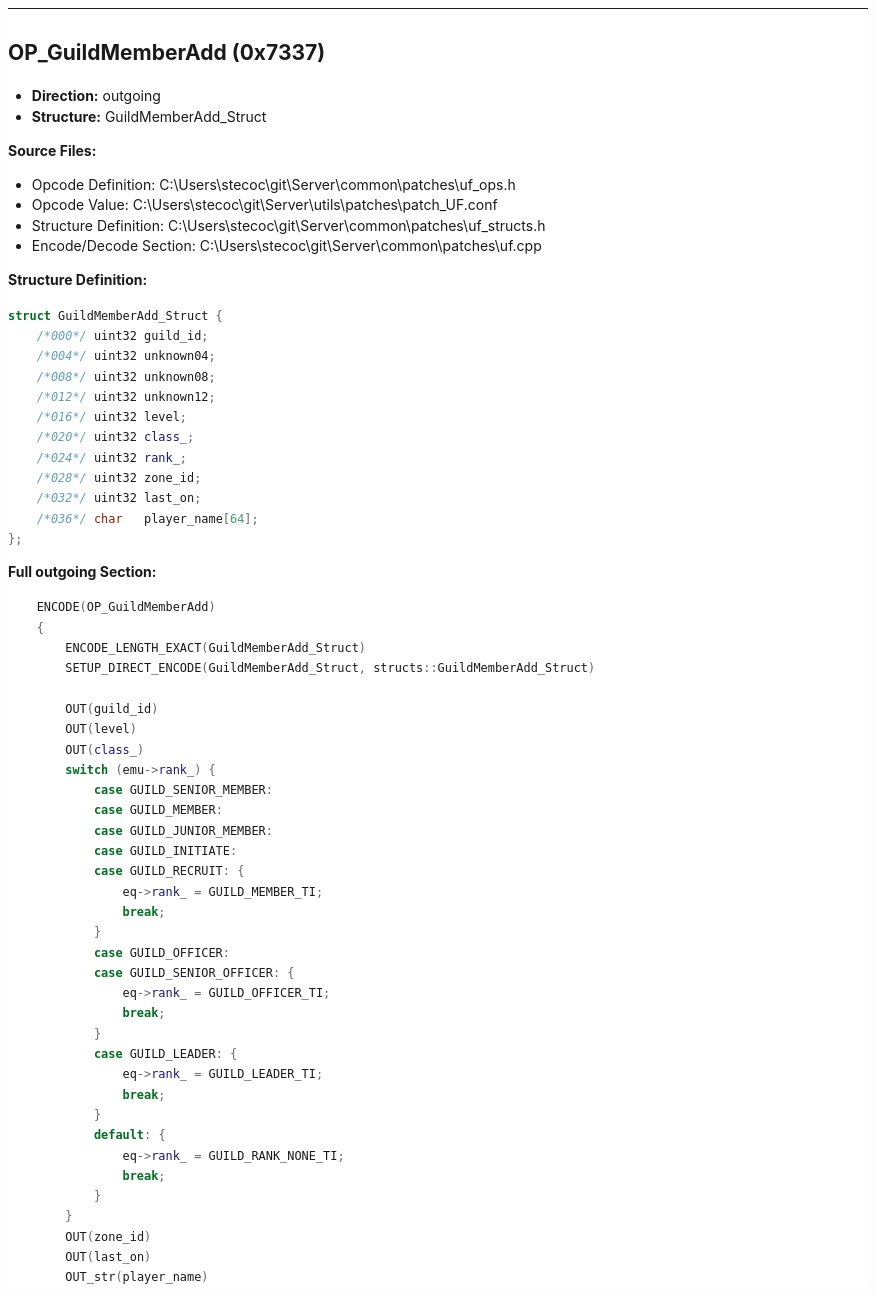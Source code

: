 
---

## OP_GuildMemberAdd (0x7337)
- **Direction:** outgoing
- **Structure:** GuildMemberAdd_Struct

**Source Files:**
- Opcode Definition: C:\Users\stecoc\git\Server\common\patches\uf_ops.h
- Opcode Value: C:\Users\stecoc\git\Server\utils\patches\patch_UF.conf
- Structure Definition: C:\Users\stecoc\git\Server\common\patches\uf_structs.h
- Encode/Decode Section: C:\Users\stecoc\git\Server\common\patches\uf.cpp

**Structure Definition:**
```cpp
struct GuildMemberAdd_Struct {
	/*000*/ uint32 guild_id;
	/*004*/ uint32 unknown04;
	/*008*/ uint32 unknown08;
	/*012*/ uint32 unknown12;
	/*016*/ uint32 level;
	/*020*/ uint32 class_;
	/*024*/ uint32 rank_;
	/*028*/ uint32 zone_id;
	/*032*/ uint32 last_on;
	/*036*/ char   player_name[64];
};
```

**Full outgoing Section:**
```cpp
	ENCODE(OP_GuildMemberAdd)
	{
		ENCODE_LENGTH_EXACT(GuildMemberAdd_Struct)
		SETUP_DIRECT_ENCODE(GuildMemberAdd_Struct, structs::GuildMemberAdd_Struct)

		OUT(guild_id)
		OUT(level)
		OUT(class_)
		switch (emu->rank_) {
			case GUILD_SENIOR_MEMBER:
			case GUILD_MEMBER:
			case GUILD_JUNIOR_MEMBER:
			case GUILD_INITIATE:
			case GUILD_RECRUIT: {
				eq->rank_ = GUILD_MEMBER_TI;
				break;
			}
			case GUILD_OFFICER:
			case GUILD_SENIOR_OFFICER: {
				eq->rank_ = GUILD_OFFICER_TI;
				break;
			}
			case GUILD_LEADER: {
				eq->rank_ = GUILD_LEADER_TI;
				break;
			}
			default: {
				eq->rank_ = GUILD_RANK_NONE_TI;
				break;
			}
		}
		OUT(zone_id)
		OUT(last_on)
		OUT_str(player_name)

```